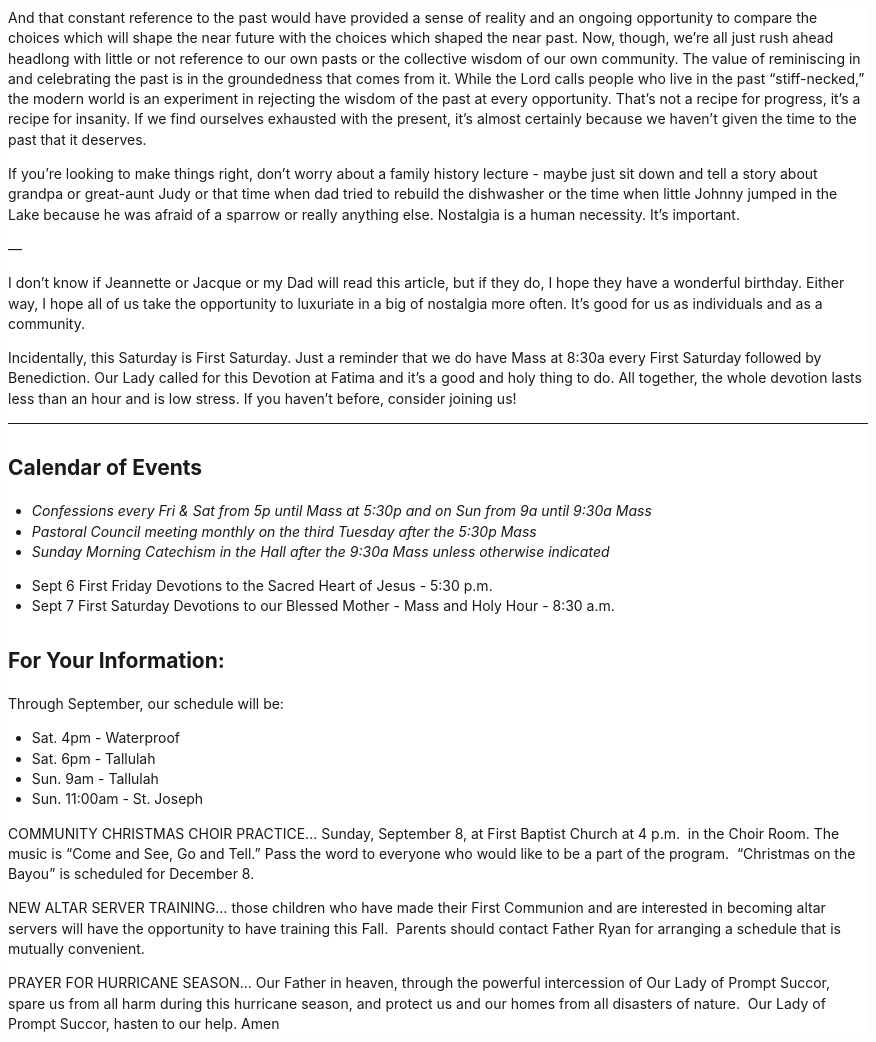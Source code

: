 And that constant reference to the past would have provided a sense of reality and an ongoing opportunity to compare the choices which will shape the near future with the choices which shaped the near past. Now, though, we’re all just rush ahead headlong with little or not reference to our own pasts or the collective wisdom of our own community. The value of reminiscing in and celebrating the past is in the groundedness that comes from it. While the Lord calls people who live in the past “stiff-necked,” the modern world is an experiment in rejecting the wisdom of the past at every opportunity. That’s not a recipe for progress, it’s a recipe for insanity. If we find ourselves exhausted with the present, it’s almost certainly because we haven’t given the time to the past that it deserves.

If you’re looking to make things right, don’t worry about a family history lecture - maybe just sit down and tell a story about grandpa or great-aunt Judy or that time when dad tried to rebuild the dishwasher or the time when little Johnny jumped in the Lake because he was afraid of a sparrow or really anything else. Nostalgia is a human necessity. It’s important.

—

I don’t know if Jeannette or Jacque or my Dad will read this article, but if they do, I hope they have a wonderful birthday. Either way, I hope all of us take the opportunity to luxuriate in a big of nostalgia more often. It’s good for us as individuals and as a community.

Incidentally, this Saturday is First Saturday. Just a reminder that we do have Mass at 8:30a every First Saturday followed by Benediction. Our Lady called for this Devotion at Fatima and it’s a good and holy thing to do. All together, the whole devotion lasts less than an hour and is low stress. If you haven’t before, consider joining us!

---

## Calendar of Events

- _Confessions every Fri & Sat from 5p until Mass at 5:30p and on Sun from 9a until 9:30a Mass_
- _Pastoral Council meeting monthly on the third Tuesday after the 5:30p Mass_
- _Sunday Morning Catechism in the Hall after the 9:30a Mass unless otherwise indicated_

* Sept 6 First Friday Devotions to the Sacred Heart of Jesus - 5:30 p.m.
* Sept 7 First Saturday Devotions to our Blessed Mother - Mass and Holy Hour - 8:30 a.m.

## For Your Information:

Through September, our schedule will be:

- Sat. 4pm - Waterproof
- Sat. 6pm - Tallulah
- Sun. 9am - Tallulah
- Sun. 11:00am - St. Joseph

COMMUNITY CHRISTMAS CHOIR PRACTICE... Sunday, September 8, at First Baptist Church at 4 p.m.  in the Choir Room. The music is “Come and See, Go and Tell.” Pass the word to everyone who would like to be a part of the program.  “Christmas on the Bayou” is scheduled for December 8.

NEW ALTAR SERVER TRAINING… those children who have made their First Communion and are interested in becoming altar servers will have the opportunity to have training this Fall.  Parents should contact Father Ryan for arranging a schedule that is mutually convenient.

PRAYER FOR HURRICANE SEASON… Our Father in heaven, through the powerful intercession of Our Lady of Prompt Succor, spare us from all harm during this hurricane season, and protect us and our homes from all disasters of nature.  Our Lady of Prompt Succor, hasten to our help. Amen
